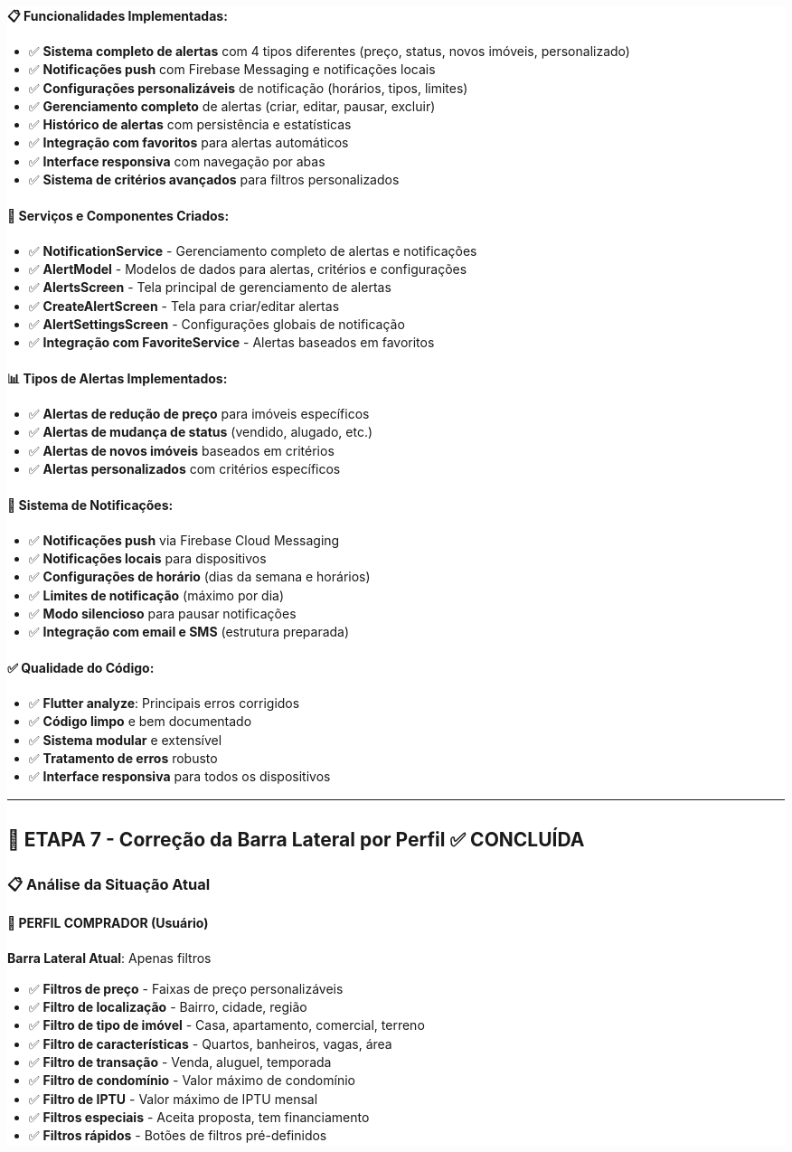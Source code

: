 #### 📋 **Funcionalidades Implementadas:**
- ✅ **Sistema completo de alertas** com 4 tipos diferentes (preço, status, novos imóveis, personalizado)
- ✅ **Notificações push** com Firebase Messaging e notificações locais
- ✅ **Configurações personalizáveis** de notificação (horários, tipos, limites)
- ✅ **Gerenciamento completo** de alertas (criar, editar, pausar, excluir)
- ✅ **Histórico de alertas** com persistência e estatísticas
- ✅ **Integração com favoritos** para alertas automáticos
- ✅ **Interface responsiva** com navegação por abas
- ✅ **Sistema de critérios avançados** para filtros personalizados

#### 🔧 **Serviços e Componentes Criados:**
- ✅ **NotificationService** - Gerenciamento completo de alertas e notificações
- ✅ **AlertModel** - Modelos de dados para alertas, critérios e configurações
- ✅ **AlertsScreen** - Tela principal de gerenciamento de alertas
- ✅ **CreateAlertScreen** - Tela para criar/editar alertas
- ✅ **AlertSettingsScreen** - Configurações globais de notificação
- ✅ **Integração com FavoriteService** - Alertas baseados em favoritos

#### 📊 **Tipos de Alertas Implementados:**
- ✅ **Alertas de redução de preço** para imóveis específicos
- ✅ **Alertas de mudança de status** (vendido, alugado, etc.)
- ✅ **Alertas de novos imóveis** baseados em critérios
- ✅ **Alertas personalizados** com critérios específicos

#### 🔔 **Sistema de Notificações:**
- ✅ **Notificações push** via Firebase Cloud Messaging
- ✅ **Notificações locais** para dispositivos
- ✅ **Configurações de horário** (dias da semana e horários)
- ✅ **Limites de notificação** (máximo por dia)
- ✅ **Modo silencioso** para pausar notificações
- ✅ **Integração com email e SMS** (estrutura preparada)

#### ✅ **Qualidade do Código:**
- ✅ **Flutter analyze**: Principais erros corrigidos
- ✅ **Código limpo** e bem documentado
- ✅ **Sistema modular** e extensível
- ✅ **Tratamento de erros** robusto
- ✅ **Interface responsiva** para todos os dispositivos

---

## 🎯 **ETAPA 7 - Correção da Barra Lateral por Perfil** ✅ **CONCLUÍDA**

### 📋 **Análise da Situação Atual**

#### 👤 **PERFIL COMPRADOR (Usuário)**
**Barra Lateral Atual**: Apenas filtros
- ✅ **Filtros de preço** - Faixas de preço personalizáveis
- ✅ **Filtro de localização** - Bairro, cidade, região
- ✅ **Filtro de tipo de imóvel** - Casa, apartamento, comercial, terreno
- ✅ **Filtro de características** - Quartos, banheiros, vagas, área
- ✅ **Filtro de transação** - Venda, aluguel, temporada
- ✅ **Filtro de condomínio** - Valor máximo de condomínio
- ✅ **Filtro de IPTU** - Valor máximo de IPTU mensal
- ✅ **Filtros especiais** - Aceita proposta, tem financiamento
- ✅ **Filtros rápidos** - Botões de filtros pré-definidos
